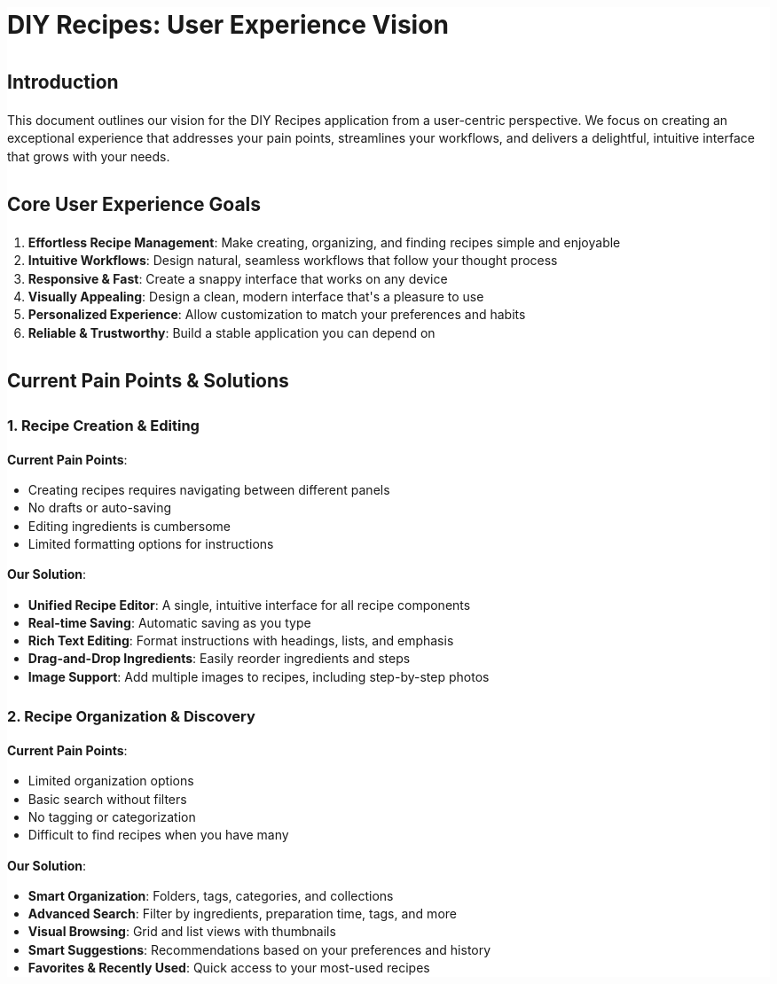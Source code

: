 # DIY Recipes: User Experience Vision

## Introduction

This document outlines our vision for the DIY Recipes application from a user-centric perspective. We focus on creating an exceptional experience that addresses your pain points, streamlines your workflows, and delivers a delightful, intuitive interface that grows with your needs.

## Core User Experience Goals

1. **Effortless Recipe Management**: Make creating, organizing, and finding recipes simple and enjoyable
2. **Intuitive Workflows**: Design natural, seamless workflows that follow your thought process
3. **Responsive & Fast**: Create a snappy interface that works on any device
4. **Visually Appealing**: Design a clean, modern interface that's a pleasure to use
5. **Personalized Experience**: Allow customization to match your preferences and habits
6. **Reliable & Trustworthy**: Build a stable application you can depend on

## Current Pain Points & Solutions

### 1. Recipe Creation & Editing

**Current Pain Points**:
- Creating recipes requires navigating between different panels
- No drafts or auto-saving
- Editing ingredients is cumbersome
- Limited formatting options for instructions

**Our Solution**:
- **Unified Recipe Editor**: A single, intuitive interface for all recipe components
- **Real-time Saving**: Automatic saving as you type
- **Rich Text Editing**: Format instructions with headings, lists, and emphasis
- **Drag-and-Drop Ingredients**: Easily reorder ingredients and steps
- **Image Support**: Add multiple images to recipes, including step-by-step photos

### 2. Recipe Organization & Discovery

**Current Pain Points**:
- Limited organization options
- Basic search without filters
- No tagging or categorization
- Difficult to find recipes when you have many

**Our Solution**:
- **Smart Organization**: Folders, tags, categories, and collections
- **Advanced Search**: Filter by ingredients, preparation time, tags, and more
- **Visual Browsing**: Grid and list views with thumbnails
- **Smart Suggestions**: Recommendations based on your preferences and history
- **Favorites & Recently Used**: Quick access to your most-used recipes
